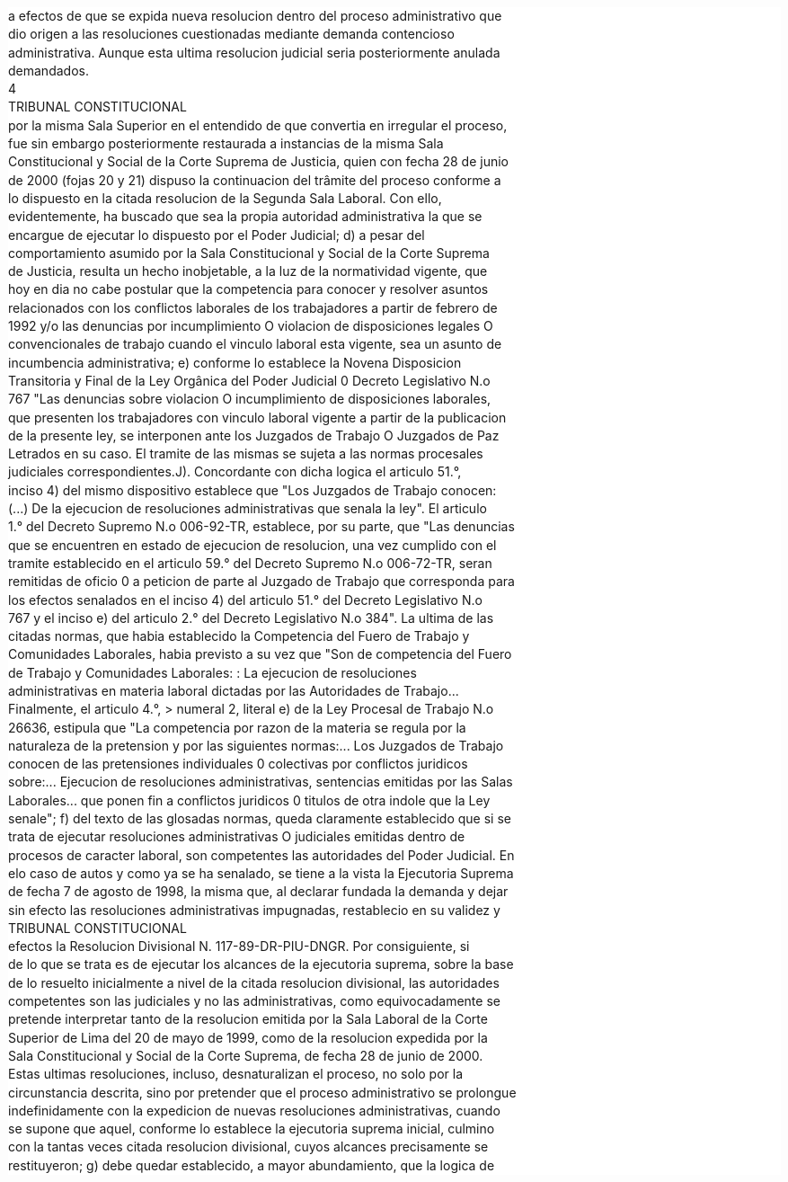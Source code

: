 a efectos de que se expida nueva resolucion dentro del proceso administrativo que  
dio origen a las resoluciones cuestionadas mediante demanda contencioso  
administrativa. Aunque esta ultima resolucion judicial seria posteriormente anulada  
demandados.  
4  
TRIBUNAL CONSTITUCIONAL  
por la misma Sala Superior en el entendido de que convertia en irregular el proceso,  
fue sin embargo posteriormente restaurada a instancias de la misma Sala  
Constitucional y Social de la Corte Suprema de Justicia, quien con fecha 28 de junio  
de 2000 (fojas 20 y 21) dispuso la continuacion del trâmite del proceso conforme a  
lo dispuesto en la citada resolucion de la Segunda Sala Laboral. Con ello,  
evidentemente, ha buscado que sea la propia autoridad administrativa la que se  
encargue de ejecutar lo dispuesto por el Poder Judicial; d) a pesar del  
comportamiento asumido por la Sala Constitucional y Social de la Corte Suprema  
de Justicia, resulta un hecho inobjetable, a la luz de la normatividad vigente, que  
hoy en dia no cabe postular que la competencia para conocer y resolver asuntos  
relacionados con los conflictos laborales de los trabajadores a partir de febrero de  
1992 y/o las denuncias por incumplimiento O violacion de disposiciones legales O  
convencionales de trabajo cuando el vinculo laboral esta vigente, sea un asunto de  
incumbencia administrativa; e) conforme lo establece la Novena Disposicion  
Transitoria y Final de la Ley Orgânica del Poder Judicial 0 Decreto Legislativo N.o  
767 "Las denuncias sobre violacion O incumplimiento de disposiciones laborales,  
que presenten los trabajadores con vinculo laboral vigente a partir de la publicacion  
de la presente ley, se interponen ante los Juzgados de Trabajo O Juzgados de Paz  
Letrados en su caso. El tramite de las mismas se sujeta a las normas procesales  
judiciales correspondientes.J). Concordante con dicha logica el articulo 51.°,  
inciso 4) del mismo dispositivo establece que "Los Juzgados de Trabajo conocen:  
(...) De la ejecucion de resoluciones administrativas que senala la ley". El articulo  
1.° del Decreto Supremo N.o 006-92-TR, establece, por su parte, que "Las denuncias  
que se encuentren en estado de ejecucion de resolucion, una vez cumplido con el  
tramite establecido en el articulo 59.° del Decreto Supremo N.o 006-72-TR, seran  
remitidas de oficio 0 a peticion de parte al Juzgado de Trabajo que corresponda para  
los efectos senalados en el inciso 4) del articulo 51.° del Decreto Legislativo N.o  
767 y el inciso e) del articulo 2.° del Decreto Legislativo N.o 384". La ultima de las  
citadas normas, que habia establecido la Competencia del Fuero de Trabajo y  
Comunidades Laborales, habia previsto a su vez que "Son de competencia del Fuero  
de Trabajo y Comunidades Laborales: : La ejecucion de resoluciones  
administrativas en materia laboral dictadas por las Autoridades de Trabajo...  
Finalmente, el articulo 4.°, > numeral 2, literal e) de la Ley Procesal de Trabajo N.o  
26636, estipula que "La competencia por razon de la materia se regula por la  
naturaleza de la pretension y por las siguientes normas:... Los Juzgados de Trabajo  
conocen de las pretensiones individuales 0 colectivas por conflictos juridicos  
sobre:... Ejecucion de resoluciones administrativas, sentencias emitidas por las Salas  
Laborales... que ponen fin a conflictos juridicos 0 titulos de otra indole que la Ley  
senale"; f) del texto de las glosadas normas, queda claramente establecido que si se  
trata de ejecutar resoluciones administrativas O judiciales emitidas dentro de  
procesos de caracter laboral, son competentes las autoridades del Poder Judicial. En  
elo caso de autos y como ya se ha senalado, se tiene a la vista la Ejecutoria Suprema  
de fecha 7 de agosto de 1998, la misma que, al declarar fundada la demanda y dejar  
sin efecto las resoluciones administrativas impugnadas, restablecio en su validez y  
TRIBUNAL CONSTITUCIONAL  
efectos la Resolucion Divisional N. 117-89-DR-PIU-DNGR. Por consiguiente, si  
de lo que se trata es de ejecutar los alcances de la ejecutoria suprema, sobre la base  
de lo resuelto inicialmente a nivel de la citada resolucion divisional, las autoridades  
competentes son las judiciales y no las administrativas, como equivocadamente se  
pretende interpretar tanto de la resolucion emitida por la Sala Laboral de la Corte  
Superior de Lima del 20 de mayo de 1999, como de la resolucion expedida por la  
Sala Constitucional y Social de la Corte Suprema, de fecha 28 de junio de 2000.  
Estas ultimas resoluciones, incluso, desnaturalizan el proceso, no solo por la  
circunstancia descrita, sino por pretender que el proceso administrativo se prolongue  
indefinidamente con la expedicion de nuevas resoluciones administrativas, cuando  
se supone que aquel, conforme lo establece la ejecutoria suprema inicial, culmino  
con la tantas veces citada resolucion divisional, cuyos alcances precisamente se  
restituyeron; g) debe quedar establecido, a mayor abundamiento, que la logica de  
